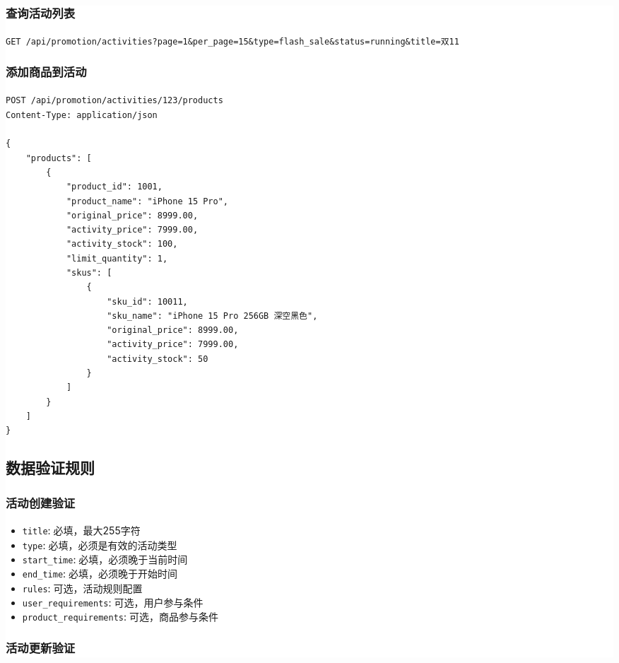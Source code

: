 ```http
```

### 查询活动列表

```http
GET /api/promotion/activities?page=1&per_page=15&type=flash_sale&status=running&title=双11
```

### 添加商品到活动

```http
POST /api/promotion/activities/123/products
Content-Type: application/json

{
    "products": [
        {
            "product_id": 1001,
            "product_name": "iPhone 15 Pro",
            "original_price": 8999.00,
            "activity_price": 7999.00,
            "activity_stock": 100,
            "limit_quantity": 1,
            "skus": [
                {
                    "sku_id": 10011,
                    "sku_name": "iPhone 15 Pro 256GB 深空黑色",
                    "original_price": 8999.00,
                    "activity_price": 7999.00,
                    "activity_stock": 50
                }
            ]
        }
    ]
}
```

## 数据验证规则

### 活动创建验证

- `title`: 必填，最大255字符
- `type`: 必填，必须是有效的活动类型
- `start_time`: 必填，必须晚于当前时间
- `end_time`: 必填，必须晚于开始时间
- `rules`: 可选，活动规则配置
- `user_requirements`: 可选，用户参与条件
- `product_requirements`: 可选，商品参与条件

### 活动更新验证
